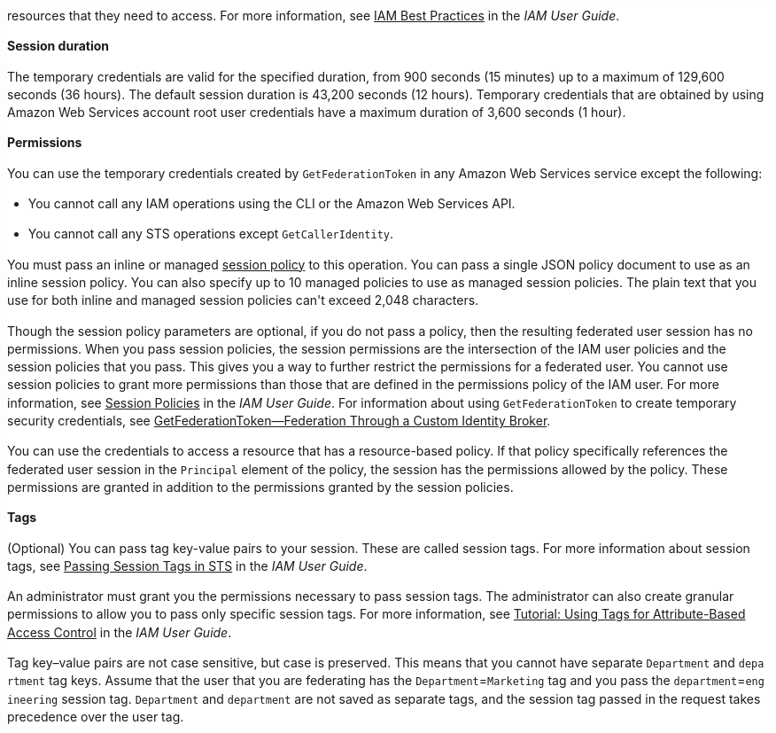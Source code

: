 resources that they need to access. For more information, see <a href="https://docs.aws.amazon.com/IAM/latest/UserGuide/best-practices.html">IAM Best Practices</a> in the <i>IAM User Guide</i>. </p> <p> <b>Session duration</b> </p> <p>The temporary credentials are valid for the specified duration, from 900 seconds (15 minutes) up to a maximum of 129,600 seconds (36 hours). The default session duration is 43,200 seconds (12 hours). Temporary credentials that are obtained by using Amazon Web Services account root user credentials have a maximum duration of 3,600 seconds (1 hour).</p> <p> <b>Permissions</b> </p> <p>You can use the temporary credentials created by <code>GetFederationToken</code> in any Amazon Web Services service except the following:</p> <ul> <li> <p>You cannot call any IAM operations using the CLI or the Amazon Web Services API. </p> </li> <li> <p>You cannot call any STS operations except <code>GetCallerIdentity</code>.</p> </li> </ul> <p>You must pass an inline or managed <a href="https://docs.aws.amazon.com/IAM/latest/UserGuide/access_policies.html#policies_session">session policy</a> to this operation. You can pass a single JSON policy document to use as an inline session policy. You can also specify up to 10 managed policies to use as managed session policies. The plain text that you use for both inline and managed session policies can't exceed 2,048 characters.</p> <p>Though the session policy parameters are optional, if you do not pass a policy, then the resulting federated user session has no permissions. When you pass session policies, the session permissions are the intersection of the IAM user policies and the session policies that you pass. This gives you a way to further restrict the permissions for a federated user. You cannot use session policies to grant more permissions than those that are defined in the permissions policy of the IAM user. For more information, see <a href="https://docs.aws.amazon.com/IAM/latest/UserGuide/access_policies.html#policies_session">Session Policies</a> in the <i>IAM User Guide</i>. For information about using <code>GetFederationToken</code> to create temporary security credentials, see <a href="https://docs.aws.amazon.com/IAM/latest/UserGuide/id_credentials_temp_request.html#api_getfederationtoken">GetFederationToken—Federation Through a Custom Identity Broker</a>. </p> <p>You can use the credentials to access a resource that has a resource-based policy. If that policy specifically references the federated user session in the <code>Principal</code> element of the policy, the session has the permissions allowed by the policy. These permissions are granted in addition to the permissions granted by the session policies.</p> <p> <b>Tags</b> </p> <p>(Optional) You can pass tag key-value pairs to your session. These are called session tags. For more information about session tags, see <a href="https://docs.aws.amazon.com/IAM/latest/UserGuide/id_session-tags.html">Passing Session Tags in STS</a> in the <i>IAM User Guide</i>.</p> <p>An administrator must grant you the permissions necessary to pass session tags. The administrator can also create granular permissions to allow you to pass only specific session tags. For more information, see <a href="https://docs.aws.amazon.com/IAM/latest/UserGuide/tutorial_attribute-based-access-control.html">Tutorial: Using Tags for Attribute-Based Access Control</a> in the <i>IAM User Guide</i>.</p> <p>Tag key–value pairs are not case sensitive, but case is preserved. This means that you cannot have separate <code>Department</code> and <code>department</code> tag keys. Assume that the user that you are federating has the <code>Department</code>=<code>Marketing</code> tag and you pass the <code>department</code>=<code>engineering</code> session tag. <code>Department</code> and <code>department</code> are not saved as separate tags, and the session tag passed in the request takes precedence over the user tag.</p>